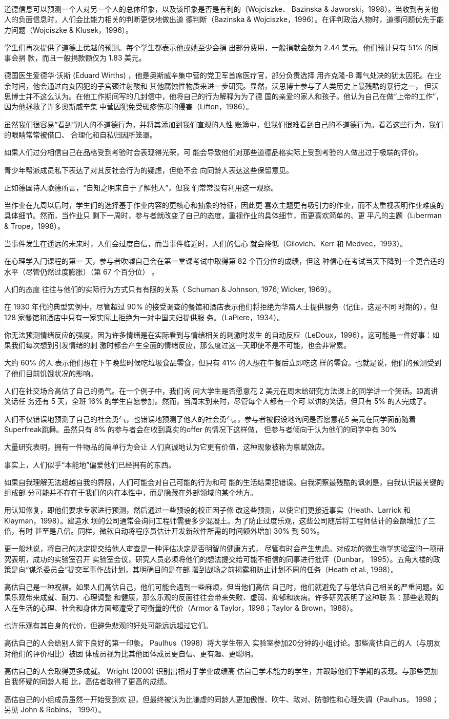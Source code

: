 道德信息可以预测⼀个⼈对另⼀个⼈的总体印象，以及该印象是否是有利的（Wojciszke、 Bazinska & Jaworski，1998）。当收到有关他⼈的负⾯信息时，⼈们会⽐能⼒相关的判断更快地做出道 德判断（Bazinska & Wojciszke，1996）。在评判政治⼈物时，道德问题优先于能⼒问题（Wojciszke & Klusek，1996）。

学⽣们再次提供了道德上优越的预测。每个学⽣都表⽰他或她⾄少会捐 出部分费⽤，⼀般捐献⾦额为 2.44 美元。他们预计只有 51% 的同事会捐 款，⽽且⼀般捐款额仅为 1.83 美元。

德国医⽣爱德华·沃斯 (Eduard Wirths) ，他是奥斯威⾟集中营的党卫军⾸席医疗官，部分负责选择 ⽤⻬克隆-B 毒⽓处决的犹太囚犯。在业余时间，他会通过向⼥囚犯的⼦宫颈注射酸和 其他腐蚀性物质来进⼀步研究。显然，沃思博⼠参与了⼈类历史上最残酷的暴⾏之⼀， 但沃思博⼠并不这么认为。在他⼯作期间写的⼏封信中，他将⾃⼰的⾏为解释为为了德 国的亲爱的家⼈和孩⼦。他认为⾃⼰在做“上帝的⼯作”，因为他拯救了许多奥斯威⾟集 中营囚犯免受斑疹伤寒的侵害（Lifton，1986）。

虽然我们很容易“看到”别⼈的不道德⾏为，并将其添加到我们直观的⼈性 账簿中，但我们很难看到⾃⼰的不道德⾏为。看着这些⾏为，我们的眼睛常常被借⼝、 合理化和⾃私归因所笼罩。

如果⼈们过分相信⾃⼰在品格受到考验时会表现得光荣，可 能会导致他们对那些道德品格实际上受到考验的⼈做出过于极端的评价。

⻘少年帮派成员私下表达了对其反社会⾏为的疑虑，但绝不会 向同龄⼈表达这些保留意⻅。

正如德国诗⼈歌德所⾔，“⾃知之明来⾃于了解他⼈”，但我 们常常没有利⽤这⼀观察。

当作业在九周以后时，学⽣们的选择基于作业内容的更核⼼和抽象的特征，因此更 喜欢主题更有吸引⼒的作业，⽽不太重视表明作业难度的具体细节。然⽽，当作业只 剩下⼀周时，参与者就改变了⾃⼰的态度，重视作业的具体细节，⽽更喜欢简单的、更 平凡的主题（Liberman & Trope，1998）。

当事件发⽣在遥远的未来时，⼈们会过度⾃信，⽽当事件临近时，⼈们的信⼼ 就会降低（Gilovich、Kerr 和 Medvec，1993）。

在⼼理学⼊⻔课程的第⼀ 天，参与者吹嘘⾃⼰会在第⼀堂课考试中取得第 82 个百分位的成绩，但这 种信⼼在考试当天下降到⼀个更合适的⽔平（尽管仍然过度膨胀）（第 67 个百分位） 。

⼈们的态度 往往与他们的实际⾏为⽅式只有有限的关系（ Schuman & Johnson, 1976; Wicker, 1969）。

在 1930 年代的典型实例中，尽管超过 90% 的接受调查的餐馆和酒店表⽰他们将拒绝为华裔⼈⼠提供服务（记住，这是不同 时期的），但 128 家餐馆和酒店中只有⼀家实际上拒绝为⼀对中国夫妇提供服 务。（LaPiere，1934）。

你⽆法预测情绪反应的强度，因为许多情绪是在实际看到与情绪相关的刺激时发⽣ 的⾃动反应（LeDoux，1996）。这可能是⼀件好事：如果我们每次想到引发情绪的刺 激时都会产⽣全⾯的情绪反应，那么度过这⼀天即使不是不可能，也会⾮常累。

⼤约 60% 的⼈ 表⽰他们想在下午晚些时候吃垃圾⻝品零⻝，但只有 41% 的⼈想在午餐后⽴即吃这 样的零⻝。也就是说，他们的预测受到了他们⽬前饥饿状况的影响。

⼈们在社交场合⾼估了⾃⼰的勇⽓。在⼀个例⼦中，我们询 问⼤学⽣是否愿意花 2 美元在周末给研究⽅法课上的同学讲⼀个笑话。距离讲笑话任 务还有 5 天，全班 16% 的学⽣⾃愿参加。然⽽，当周末到来时，尽管每个⼈都有⼀个可 以讲的笑话，但只有 5% 的⼈完成了。

⼈们不仅错误地预测了⾃⼰的社会勇⽓，也错误地预测了他⼈的社会勇⽓。，参与者被假设地询问是否愿意花5 美元在同学⾯前随着 Superfreak跳舞。虽然只有 8% 的参与者会在收到真实的offer 的情况下这样做， 但参与者倾向于认为他们的同学中有 30%

⼤量研究表明，拥有⼀件物品的简单⾏为会让 ⼈们真诚地认为它更有价值，这种现象被称为禀赋效应。

事实上，⼈们似乎“本能地”偏爱他们已经拥有的东西。

如果⾃我理解⽆法超越⾃我的界限，⼈们可能会对⾃⼰可能的⾏为和可 能的⽣活结果犯错误。⾃我洞察最残酷的讽刺是，⾃我认识最关键的组成部 分可能并不存在于我们的内在本性中，⽽是隐藏在外部领域的某个地⽅。

⽤认知修复，即他们要求专家进⾏预测，然后通过⼀些预设的校正因⼦修 改这些预测，以使它们更接近事实（Heath、Larrick 和 Klayman，1998）。建造⽔ 坝的公司通常会询问⼯程师需要多少混凝⼟。为了防⽌过度乐观，这些公司随后将⼯程师估计的⾦额增加了三倍，有时 甚⾄是⼋倍。同样，微软⾃动将程序员估计开发新软件所需的时间额外增加 30% 到 50%。

更⼀般地说，将⾃⼰的决定提交给他⼈审查是⼀种评估决定是否明智的健康⽅式， 尽管有时会产⽣焦虑。对成功的微⽣物学实验室的⼀项研究表明，成功的实验室召开 实验室会议，研究⼈员必须将他们的想法提交给可能不相信的同事进⾏批评（Dunbar， 1995）。五⻆⼤楼的政策是向“谋杀委员会”提交军事作战计划，其明确⽬的是在部 署到战场之前揭露和防⽌计划不周的任务（Heath et al., 1998）。

⾼估⾃⼰是⼀种祝福。如果⼈们⾼估⾃⼰，他们可能会遇到⼀些⿇烦，但当他们⾼估 ⾃⼰时，他们就避免了与低估⾃⼰相关的严重问题。如果乐观带来成就、耐⼒、⼼理调整 和健康，那么乐观的反⾯往往会带来失败、虚弱、抑郁和疾病。许多研究表明了这种联 系：那些悲观的⼈在⽣活的⼼理、社会和⾝体⽅⾯都遭受了可衡量的代价（Armor & Taylor，1998；Taylor & Brown，1988）。

也许乐观有其⾃⾝的代价，但避免悲观的好处可能远远超过它们。

⾼估⾃⼰的⼈会给别⼈留下良好的第⼀印象。 Paulhus（1998）将⼤学⽣带⼊ 实验室参加20分钟的⼩组讨论。那些⾼估⾃⼰的⼈（与朋友对他们的评价相⽐）被团 体成员视为⽐其他团体成员更⾃信、更有趣、更聪明。

⾼估⾃⼰的⼈会取得更多成就。 Wright (2000) 识别出相对于学业成绩⾼ 估⾃⼰学术能⼒的学⽣，并跟踪他们下学期的表现。与那些更加⾃我怀疑的同龄⼈相 ⽐，⾼估者取得了更⾼的成绩。

⾼估⾃⼰的⼩组成员虽然⼀开始受到欢 迎，但最终被认为⽐谦虚的同龄⼈更加傲慢、吹⽜、敌对、防御性和⼼理失调（Paulhus， 1998；另⻅ John & Robins， 1994）。
